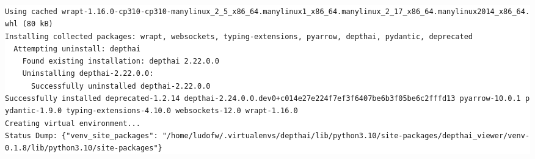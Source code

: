     Using cached wrapt-1.16.0-cp310-cp310-manylinux_2_5_x86_64.manylinux1_x86_64.manylinux_2_17_x86_64.manylinux2014_x86_64.whl (80 kB)
    Installing collected packages: wrapt, websockets, typing-extensions, pyarrow, depthai, pydantic, deprecated
      Attempting uninstall: depthai
        Found existing installation: depthai 2.22.0.0
        Uninstalling depthai-2.22.0.0:
          Successfully uninstalled depthai-2.22.0.0
    Successfully installed deprecated-1.2.14 depthai-2.24.0.0.dev0+c014e27e224f7ef3f6407be6b3f05be6c2fffd13 pyarrow-10.0.1 pydantic-1.9.0 typing-extensions-4.10.0 websockets-12.0 wrapt-1.16.0
    Creating virtual environment...
    Status Dump: {"venv_site_packages": "/home/ludofw/.virtualenvs/depthai/lib/python3.10/site-packages/depthai_viewer/venv-0.1.8/lib/python3.10/site-packages"}

